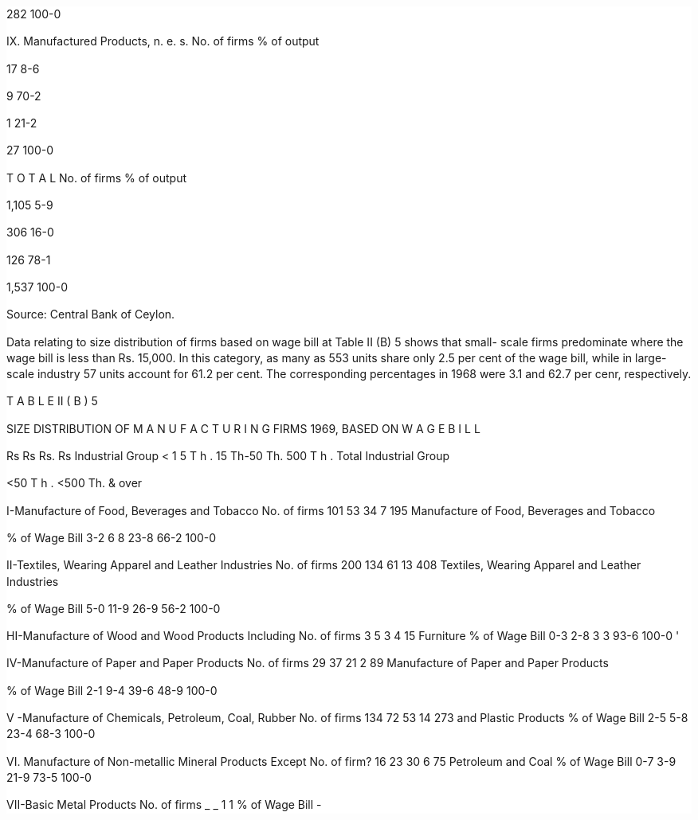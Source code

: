 282 100-0

IX. Manufactured Products, n. e. s. No. of firms % of output

17 8-6

9 70-2

1 21-2

27 100-0

T O T A L No. of firms % of output

1,105 5-9

306 16-0

126 78-1

1,537 100-0

Source: Central Bank of Ceylon.

Data relating to size distribution of firms based on wage bill at Table II (B) 5 shows that small- scale firms predominate where the wage bill is less than Rs. 15,000. In this category, as many as 553 units share only 2.5 per cent of the wage bill, while in large-scale industry 57 units account for 61.2 per cent. The corresponding percentages in 1968 were 3.1 and 62.7 per cenr, respectively.

T A B L E II ( B ) 5

SIZE DISTRIBUTION OF M A N U F A C T U R I N G FIRMS 1969, BASED ON W A G E B I L L

Rs Rs Rs. Rs Industrial Group < 1 5 T h . 15 Th-50 Th. 500 T h . Total Industrial Group

<50 T h . <500 Th. & over

I-Manufacture of Food, Beverages and Tobacco No. of firms 101 53 34 7 195 Manufacture of Food, Beverages and Tobacco

% of Wage Bill 3-2 6 8 23-8 66-2 100-0

II-Textiles, Wearing Apparel and Leather Industries No. of firms 200 134 61 13 408 Textiles, Wearing Apparel and Leather Industries

% of Wage Bill 5-0 11-9 26-9 56-2 100-0

HI-Manufacture of Wood and Wood Products Including No. of firms 3 5 3 4 15 Furniture % of Wage Bill 0-3 2-8 3 3 93-6 100-0 '

IV-Manufacture of Paper and Paper Products No. of firms 29 37 21 2 89 Manufacture of Paper and Paper Products

% of Wage Bill 2-1 9-4 39-6 48-9 100-0

V -Manufacture of Chemicals, Petroleum, Coal, Rubber No. of firms 134 72 53 14 273 and Plastic Products % of Wage Bill 2-5 5-8 23-4 68-3 100-0

VI. Manufacture of Non-metallic Mineral Products Except No. of firm? 16 23 30 6 75 Petroleum and Coal % of Wage Bill 0-7 3-9 21-9 73-5 100-0

VII-Basic Metal Products No. of firms _ _ 1 1 % of Wage Bill -
